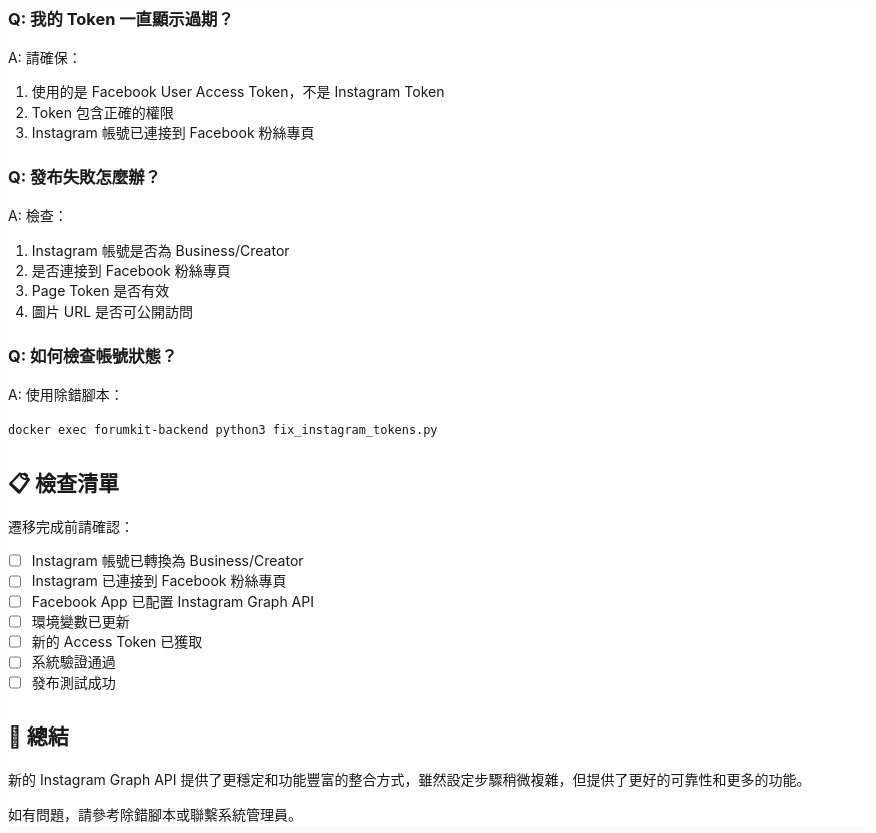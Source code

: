 ### Q: 我的 Token 一直顯示過期？
A: 請確保：
1. 使用的是 Facebook User Access Token，不是 Instagram Token
2. Token 包含正確的權限
3. Instagram 帳號已連接到 Facebook 粉絲專頁

### Q: 發布失敗怎麼辦？
A: 檢查：
1. Instagram 帳號是否為 Business/Creator
2. 是否連接到 Facebook 粉絲專頁
3. Page Token 是否有效
4. 圖片 URL 是否可公開訪問

### Q: 如何檢查帳號狀態？
A: 使用除錯腳本：
```bash
docker exec forumkit-backend python3 fix_instagram_tokens.py
```

## 📋 檢查清單

遷移完成前請確認：

- [ ] Instagram 帳號已轉換為 Business/Creator
- [ ] Instagram 已連接到 Facebook 粉絲專頁
- [ ] Facebook App 已配置 Instagram Graph API
- [ ] 環境變數已更新
- [ ] 新的 Access Token 已獲取
- [ ] 系統驗證通過
- [ ] 發布測試成功

## 🎯 總結

新的 Instagram Graph API 提供了更穩定和功能豐富的整合方式，雖然設定步驟稍微複雜，但提供了更好的可靠性和更多的功能。

如有問題，請參考除錯腳本或聯繫系統管理員。
